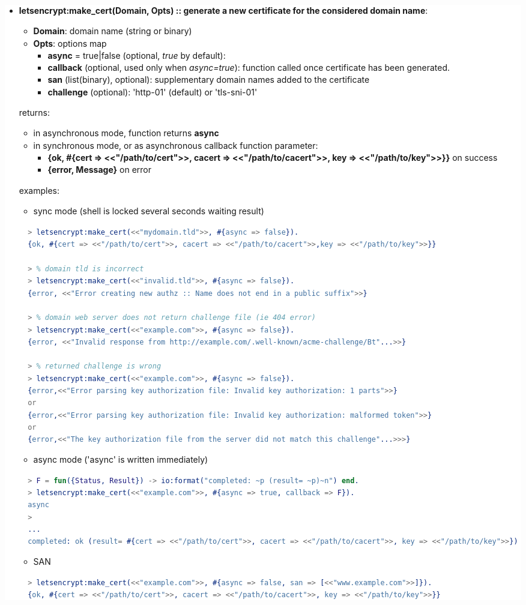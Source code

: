 * **letsencrypt:make_cert(Domain, Opts) :: generate a new certificate for the considered domain name**:
  * **Domain**: domain name (string or binary)
  * **Opts**: options map
    * **async** = true|false (optional, _true_ by default): 
    * **callback** (optional, used only when _async=true_): function called once certificate has been
      generated.
    * **san** (list(binary), optional): supplementary domain names added to the certificate
    * **challenge** (optional): 'http-01' (default) or 'tls-sni-01'

  returns:
    * in asynchronous mode, function returns **async**
    * in synchronous mode, or as asynchronous callback function parameter:  
      * **{ok, #{cert => <<"/path/to/cert">>, cacert => <<"/path/to/cacert">>, key => <<"/path/to/key">>}}** on success
      * **{error, Message}** on error

  examples:
    * sync mode (shell is locked several seconds waiting result)
  ```erlang
    > letsencrypt:make_cert(<<"mydomain.tld">>, #{async => false}).
    {ok, #{cert => <<"/path/to/cert">>, cacert => <<"/path/to/cacert">>,key => <<"/path/to/key">>}}

    > % domain tld is incorrect
    > letsencrypt:make_cert(<<"invalid.tld">>, #{async => false}).
    {error, <<"Error creating new authz :: Name does not end in a public suffix">>}

    > % domain web server does not return challenge file (ie 404 error)
    > letsencrypt:make_cert(<<"example.com">>, #{async => false}).
    {error, <<"Invalid response from http://example.com/.well-known/acme-challenge/Bt"...>>}

    > % returned challenge is wrong
    > letsencrypt:make_cert(<<"example.com">>, #{async => false}).
    {error,<<"Error parsing key authorization file: Invalid key authorization: 1 parts">>}
    or
    {error,<<"Error parsing key authorization file: Invalid key authorization: malformed token">>}
    or
    {error,<<"The key authorization file from the server did not match this challenge"...>>>}
  ```
    * async mode ('async' is written immediately)
  ```erlang
    > F = fun({Status, Result}) -> io:format("completed: ~p (result= ~p)~n") end.
    > letsencrypt:make_cert(<<"example.com">>, #{async => true, callback => F}).
    async
    >
    ...
    completed: ok (result= #{cert => <<"/path/to/cert">>, cacert => <<"/path/to/cacert">>, key => <<"/path/to/key">>})
  ```

    * SAN
  ```erlang
    > letsencrypt:make_cert(<<"example.com">>, #{async => false, san => [<<"www.example.com">>]}).
    {ok, #{cert => <<"/path/to/cert">>, cacert => <<"/path/to/cacert">>, key => <<"/path/to/key">>}}
  ```
